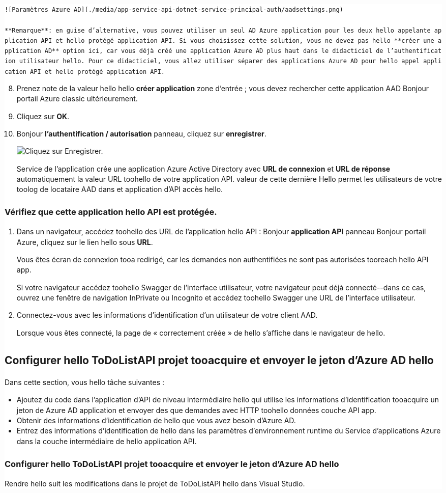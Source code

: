     ![Paramètres Azure AD](./media/app-service-api-dotnet-service-principal-auth/aadsettings.png)
   
    **Remarque**: en guise d’alternative, vous pouvez utiliser un seul AD Azure application pour les deux hello appelante application API et hello protégé application API. Si vous choisissez cette solution, vous ne devez pas hello **créer une application AD** option ici, car vous déjà créé une application Azure AD plus haut dans le didacticiel de l’authentification utilisateur hello. Pour ce didacticiel, vous allez utiliser séparer des applications Azure AD pour hello appel application API et hello protégé application API.
8. Prenez note de la valeur hello hello **créer application** zone d’entrée ; vous devez rechercher cette application AAD Bonjour portail Azure classic ultérieurement.
9. Cliquez sur **OK**.
10. Bonjour **l’authentification / autorisation** panneau, cliquez sur **enregistrer**.
    
    ![Cliquez sur Enregistrer.](./media/app-service-api-dotnet-service-principal-auth/saveauth.png)
    
    Service de l’application crée une application Azure Active Directory avec **URL de connexion** et **URL de réponse** automatiquement la valeur URL toohello de votre application API. valeur de cette dernière Hello permet les utilisateurs de votre toolog de locataire AAD dans et application d’API accès hello.

### <a name="verify-that-hello-api-app-is-protected"></a>Vérifiez que cette application hello API est protégée.
1. Dans un navigateur, accédez toohello des URL de l’application hello API : Bonjour **application API** panneau Bonjour portail Azure, cliquez sur le lien hello sous **URL**. 
   
    Vous êtes écran de connexion tooa redirigé, car les demandes non authentifiées ne sont pas autorisées tooreach hello API app. 
   
    Si votre navigateur accédez toohello Swagger de l’interface utilisateur, votre navigateur peut déjà connecté--dans ce cas, ouvrez une fenêtre de navigation InPrivate ou Incognito et accédez toohello Swagger une URL de l’interface utilisateur.
2. Connectez-vous avec les informations d’identification d’un utilisateur de votre client AAD.
   
   Lorsque vous êtes connecté, la page de « correctement créée » de hello s’affiche dans le navigateur de hello.

## <a name="configure-hello-todolistapi-project-tooacquire-and-send-hello-azure-ad-token"></a>Configurer hello ToDoListAPI projet tooacquire et envoyer le jeton d’Azure AD hello
Dans cette section, vous hello tâche suivantes :

* Ajoutez du code dans l’application d’API de niveau intermédiaire hello qui utilise les informations d’identification tooacquire un jeton de Azure AD application et envoyer des que demandes avec HTTP toohello données couche API app.
* Obtenir des informations d’identification de hello que vous avez besoin d’Azure AD.
* Entrez des informations d’identification de hello dans les paramètres d’environnement runtime du Service d’applications Azure dans la couche intermédiaire de hello application API. 

### <a name="configure-hello-todolistapi-project-tooacquire-and-send-hello-azure-ad-token"></a>Configurer hello ToDoListAPI projet tooacquire et envoyer le jeton d’Azure AD hello
Rendre hello suit les modifications dans le projet de ToDoListAPI hello dans Visual Studio.
